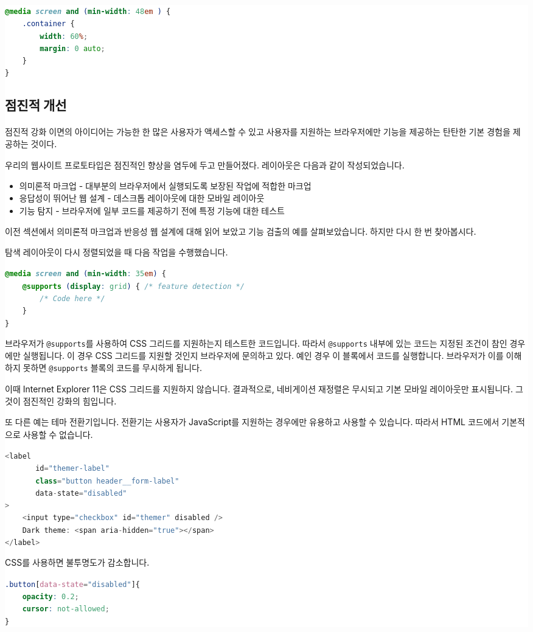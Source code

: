 ```css
@media screen and (min-width: 48em ) {
    .container {
        width: 60%;
        margin: 0 auto;
    }
}
```

## 점진적 개선

점진적 강화 이면의 아이디어는 가능한 한 많은 사용자가 액세스할 수 있고 사용자를 지원하는 브라우저에만 기능을 제공하는 탄탄한 기본 경험을 제공하는 것이다.

우리의 웹사이트 프로토타입은 점진적인 향상을 염두에 두고 만들어졌다. 레이아웃은 다음과 같이 작성되었습니다.

- 의미론적 마크업 - 대부분의 브라우저에서 실행되도록 보장된 작업에 적합한 마크업
- 응답성이 뛰어난 웹 설계 - 데스크톱 레이아웃에 대한 모바일 레이아웃
- 기능 탐지 - 브라우저에 일부 코드를 제공하기 전에 특정 기능에 대한 테스트

이전 섹션에서 의미론적 마크업과 반응성 웹 설계에 대해 읽어 보았고 기능 검출의 예를 살펴보았습니다. 하지만 다시 한 번 찾아봅시다.

탐색 레이아웃이 다시 정렬되었을 때 다음 작업을 수행했습니다.

```css
@media screen and (min-width: 35em) {
    @supports (display: grid) { /* feature detection */
        /* Code here */
    }
}
```

브라우저가 `@supports`를 사용하여 CSS 그리드를 지원하는지 테스트한 코드입니다. 따라서 `@supports` 내부에 있는 코드는 지정된 조건이 참인 경우에만 실행됩니다. 이 경우 CSS 그리드를 지원할 것인지 브라우저에 문의하고 있다. 예인 경우 이 블록에서 코드를 실행합니다. 브라우저가 이를 이해하지 못하면 `@supports` 블록의 코드를 무시하게 됩니다.

이때 Internet Explorer 11은 CSS 그리드를 지원하지 않습니다. 결과적으로, 네비게이션 재정렬은 무시되고 기본 모바일 레이아웃만 표시됩니다. 그것이 점진적인 강화의 힘입니다.

또 다른 예는 테마 전환기입니다. 전환기는 사용자가 JavaScript를 지원하는 경우에만 유용하고 사용할 수 있습니다. 따라서 HTML 코드에서 기본적으로 사용할 수 없습니다.

```js
<label
       id="themer-label"
       class="button header__form-label"
       data-state="disabled"
>
    <input type="checkbox" id="themer" disabled />
    Dark theme: <span aria-hidden="true"></span>
</label>
```

CSS를 사용하면 불투명도가 감소합니다.

```css
.button[data-state="disabled"]{
    opacity: 0.2;
    cursor: not-allowed;
}
```
